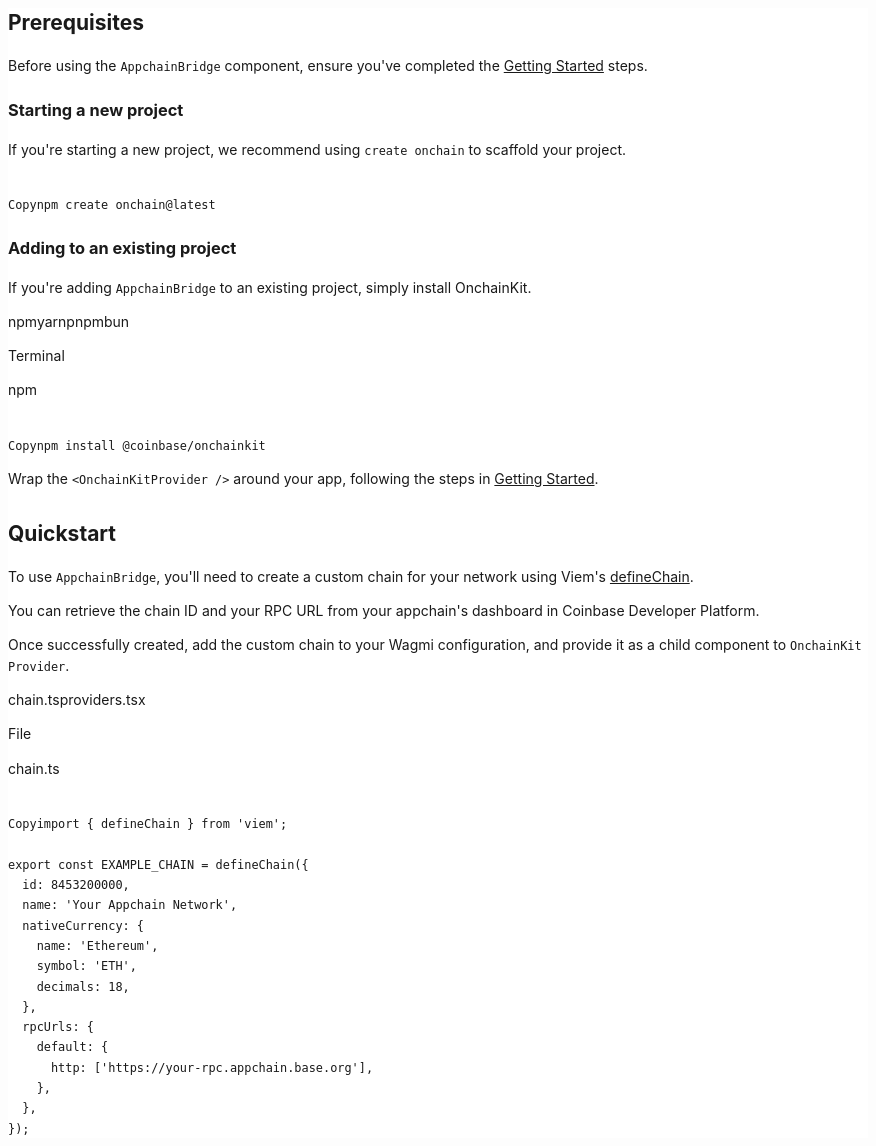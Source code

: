 ## Prerequisites

Before using the `AppchainBridge` component, ensure you've completed the [Getting Started](https://docs.base.org/builderkits/onchainkit/getting-started) steps.

### Starting a new project

If you're starting a new project, we recommend using `create onchain` to scaffold your project.

```vocs_Code

Copynpm create onchain@latest
```

### Adding to an existing project

If you're adding `AppchainBridge` to an existing project, simply install OnchainKit.

npmyarnpnpmbun

Terminal

npm

```vocs_Code

Copynpm install @coinbase/onchainkit
```

Wrap the `<OnchainKitProvider />` around your app, following the steps in [Getting Started](https://docs.base.org/builderkits/onchainkit/installation/nextjs#add-providers).

## Quickstart

To use `AppchainBridge`, you'll need to create a custom chain for your network using Viem's [defineChain](https://viem.sh/docs/chains/introduction#custom-chains).

You can retrieve the chain ID and your RPC URL from your appchain's dashboard in Coinbase Developer Platform.

Once successfully created, add the custom chain to your Wagmi configuration, and provide it as a child component to `OnchainKitProvider`.

chain.tsproviders.tsx

File

chain.ts

```vocs_Code

Copyimport { defineChain } from 'viem';

export const EXAMPLE_CHAIN = defineChain({
  id: 8453200000,
  name: 'Your Appchain Network',
  nativeCurrency: {
    name: 'Ethereum',
    symbol: 'ETH',
    decimals: 18,
  },
  rpcUrls: {
    default: {
      http: ['https://your-rpc.appchain.base.org'],
    },
  },
});
```
